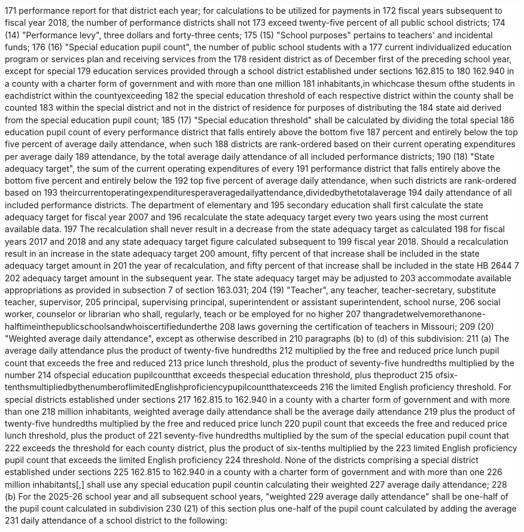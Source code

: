 171 performance report for that district each year; for calculations to be utilized for payments in
172 fiscal years subsequent to fiscal year 2018, the number of performance districts shall not
173 exceed twenty-five percent of all public school districts;
174 (14) "Performance levy", three dollars and forty-three cents;
175 (15) "School purposes" pertains to teachers' and incidental funds;
176 (16) "Special education pupil count", the number of public school students with a
177 current individualized education program or services plan and receiving services from the
178 resident district as of December first of the preceding school year, except for special
179 education services provided through a school district established under sections 162.815 to
180 162.940 in a county with a charter form of government and with more than one million
181 inhabitants,in whichcase thesum ofthe students in eachdistrict within the countyexceeding
182 the special education threshold of each respective district within the county shall be counted
183 within the special district and not in the district of residence for purposes of distributing the
184 state aid derived from the special education pupil count;
185 (17) "Special education threshold" shall be calculated by dividing the total special
186 education pupil count of every performance district that falls entirely above the bottom five
187 percent and entirely below the top five percent of average daily attendance, when such
188 districts are rank-ordered based on their current operating expenditures per average daily
189 attendance, by the total average daily attendance of all included performance districts;
190 (18) "State adequacy target", the sum of the current operating expenditures of every
191 performance district that falls entirely above the bottom five percent and entirely below the
192 top five percent of average daily attendance, when such districts are rank-ordered based on
193 theircurrentoperatingexpendituresperaveragedailyattendance,dividedbythetotalaverage
194 daily attendance of all included performance districts. The department of elementary and
195 secondary education shall first calculate the state adequacy target for fiscal year 2007 and
196 recalculate the state adequacy target every two years using the most current available data.
197 The recalculation shall never result in a decrease from the state adequacy target as calculated
198 for fiscal years 2017 and 2018 and any state adequacy target figure calculated subsequent to
199 fiscal year 2018. Should a recalculation result in an increase in the state adequacy target
200 amount, fifty percent of that increase shall be included in the state adequacy target amount in
201 the year of recalculation, and fifty percent of that increase shall be included in the state
HB 2644 7
202 adequacy target amount in the subsequent year. The state adequacy target may be adjusted to
203 accommodate available appropriations as provided in subsection 7 of section 163.031;
204 (19) "Teacher", any teacher, teacher-secretary, substitute teacher, supervisor,
205 principal, supervising principal, superintendent or assistant superintendent, school nurse,
206 social worker, counselor or librarian who shall, regularly, teach or be employed for no higher
207 thangradetwelvemorethanone-halftimeinthepublicschoolsandwhoiscertifiedunderthe
208 laws governing the certification of teachers in Missouri;
209 (20) "Weighted average daily attendance", except as otherwise described in
210 paragraphs (b) to (d) of this subdivision:
211 (a) The average daily attendance plus the product of twenty-five hundredths
212 multiplied by the free and reduced price lunch pupil count that exceeds the free and reduced
213 price lunch threshold, plus the product of seventy-five hundredths multiplied by the number
214 ofspecial education pupilcountthat exceeds thespecial education threshold, plus theproduct
215 ofsix-tenthsmultipliedbythenumberoflimitedEnglishproficiencypupilcountthatexceeds
216 the limited English proficiency threshold. For special districts established under sections
217 162.815 to 162.940 in a county with a charter form of government and with more than one
218 million inhabitants, weighted average daily attendance shall be the average daily attendance
219 plus the product of twenty-five hundredths multiplied by the free and reduced price lunch
220 pupil count that exceeds the free and reduced price lunch threshold, plus the product of
221 seventy-five hundredths multiplied by the sum of the special education pupil count that
222 exceeds the threshold for each county district, plus the product of six-tenths multiplied by the
223 limited English proficiency pupil count that exceeds the limited English proficiency
224 threshold. None of the districts comprising a special district established under sections
225 162.815 to 162.940 in a county with a charter form of government and with more than one
226 million inhabitants[,] shall use any special education pupil countin calculating their weighted
227 average daily attendance;
228 (b) For the 2025-26 school year and all subsequent school years, "weighted
229 average daily attendance" shall be one-half of the pupil count calculated in subdivision
230 (21) of this section plus one-half of the pupil count calculated by adding the average
231 daily attendance of a school district to the following: